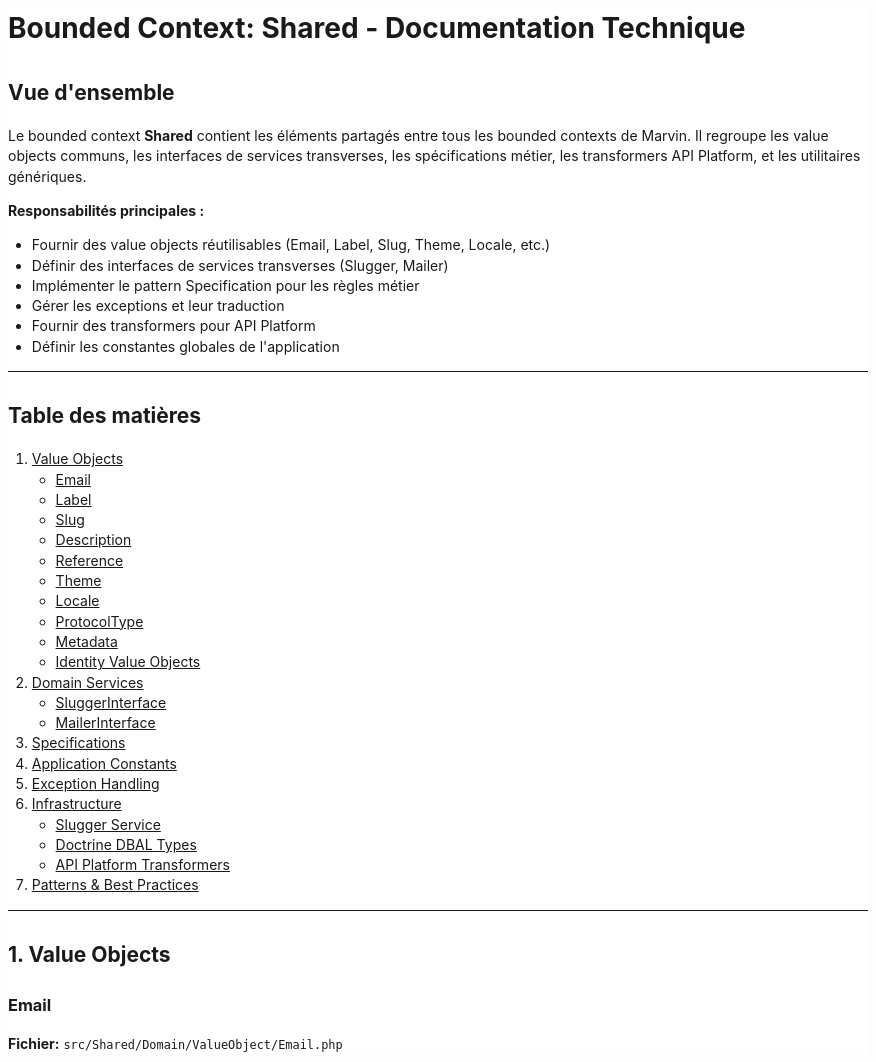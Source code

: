 # Bounded Context: Shared - Documentation Technique

## Vue d'ensemble

Le bounded context **Shared** contient les éléments partagés entre tous les bounded contexts de Marvin. Il regroupe les value objects communs, les interfaces de services transverses, les spécifications métier, les transformers API Platform, et les utilitaires génériques.

**Responsabilités principales :**
- Fournir des value objects réutilisables (Email, Label, Slug, Theme, Locale, etc.)
- Définir des interfaces de services transverses (Slugger, Mailer)
- Implémenter le pattern Specification pour les règles métier
- Gérer les exceptions et leur traduction
- Fournir des transformers pour API Platform
- Définir les constantes globales de l'application

---

## Table des matières

1. [Value Objects](#1-value-objects)
   - [Email](#email)
   - [Label](#label)
   - [Slug](#slug)
   - [Description](#description)
   - [Reference](#reference)
   - [Theme](#theme)
   - [Locale](#locale)
   - [ProtocolType](#protocoltype)
   - [Metadata](#metadata)
   - [Identity Value Objects](#identity-value-objects)
2. [Domain Services](#2-domain-services)
   - [SluggerInterface](#sluggerinterface)
   - [MailerInterface](#mailerinterface)
3. [Specifications](#3-specifications)
4. [Application Constants](#4-application-constants)
5. [Exception Handling](#5-exception-handling)
6. [Infrastructure](#6-infrastructure)
   - [Slugger Service](#slugger-service)
   - [Doctrine DBAL Types](#doctrine-dbal-types)
   - [API Platform Transformers](#api-platform-transformers)
7. [Patterns & Best Practices](#7-patterns--best-practices)

---

## 1. Value Objects

### Email

**Fichier:** `src/Shared/Domain/ValueObject/Email.php`
